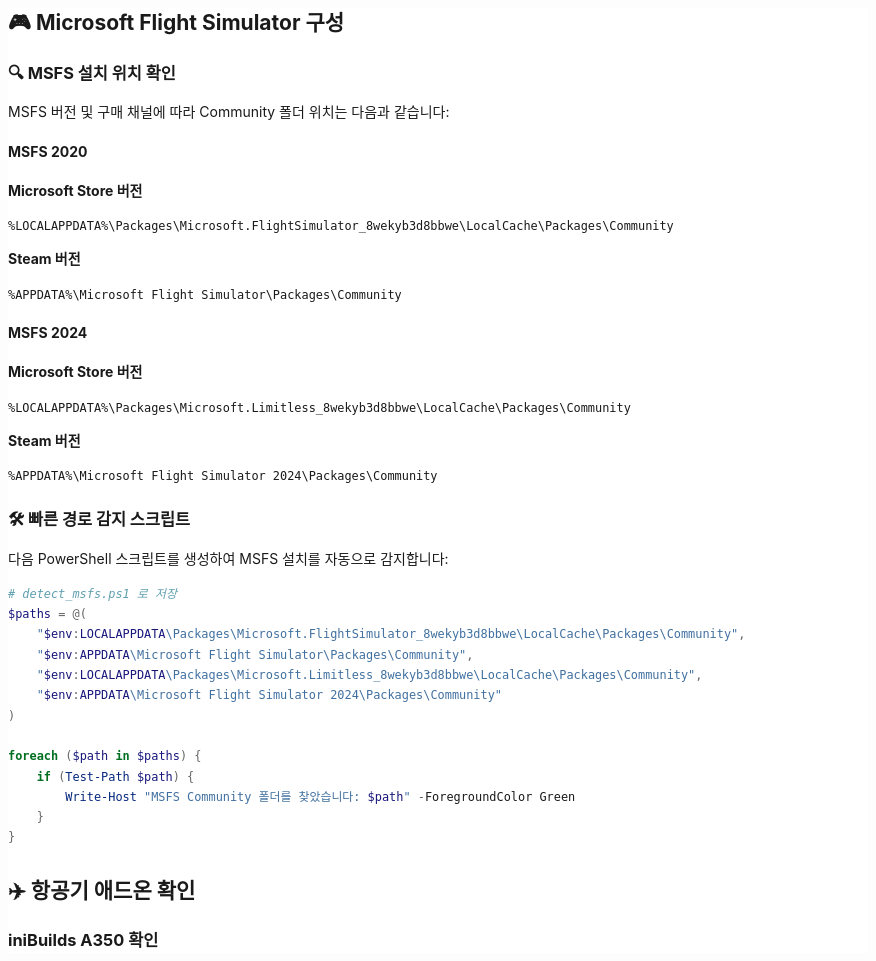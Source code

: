 ## 🎮 Microsoft Flight Simulator 구성

### 🔍 MSFS 설치 위치 확인

MSFS 버전 및 구매 채널에 따라 Community 폴더 위치는 다음과 같습니다:

#### MSFS 2020

**Microsoft Store 버전**
```
%LOCALAPPDATA%\Packages\Microsoft.FlightSimulator_8wekyb3d8bbwe\LocalCache\Packages\Community
```

**Steam 버전**
```
%APPDATA%\Microsoft Flight Simulator\Packages\Community
```

#### MSFS 2024

**Microsoft Store 버전**
```
%LOCALAPPDATA%\Packages\Microsoft.Limitless_8wekyb3d8bbwe\LocalCache\Packages\Community
```

**Steam 버전**
```
%APPDATA%\Microsoft Flight Simulator 2024\Packages\Community
```

### 🛠️ 빠른 경로 감지 스크립트

다음 PowerShell 스크립트를 생성하여 MSFS 설치를 자동으로 감지합니다:

```powershell
# detect_msfs.ps1 로 저장
$paths = @(
    "$env:LOCALAPPDATA\Packages\Microsoft.FlightSimulator_8wekyb3d8bbwe\LocalCache\Packages\Community",
    "$env:APPDATA\Microsoft Flight Simulator\Packages\Community",
    "$env:LOCALAPPDATA\Packages\Microsoft.Limitless_8wekyb3d8bbwe\LocalCache\Packages\Community",
    "$env:APPDATA\Microsoft Flight Simulator 2024\Packages\Community"
)

foreach ($path in $paths) {
    if (Test-Path $path) {
        Write-Host "MSFS Community 폴더를 찾았습니다: $path" -ForegroundColor Green
    }
}
```

## ✈️ 항공기 애드온 확인

### iniBuilds A350 확인
